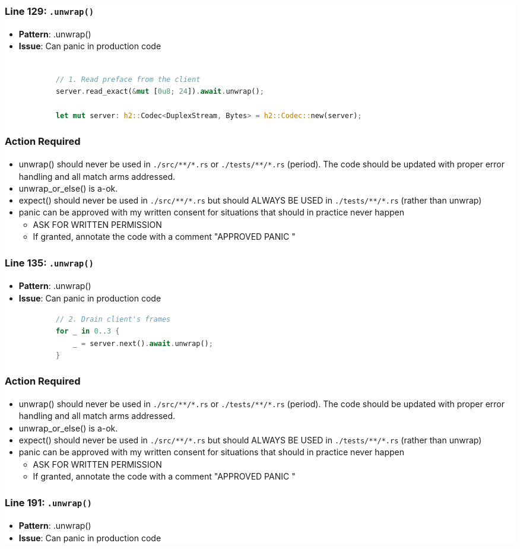 
### Line 129: `.unwrap()`

- **Pattern**: .unwrap()
- **Issue**: Can panic in production code

```rust

            // 1. Read preface from the client
            server.read_exact(&mut [0u8; 24]).await.unwrap();

            let mut server: h2::Codec<DuplexStream, Bytes> = h2::Codec::new(server);
```

### Action Required

- unwrap() should never be used in `./src/**/*.rs` or `./tests/**/*.rs` (period). The code should be updated with proper error handling and all match arms addressed.
- unwrap_or_else() is a-ok. 
- expect() should never be used in `./src/**/*.rs` but should ALWAYS BE USED in `./tests/**/*.rs` (rather than unwrap)
- panic can be approved with my written consent for situations that should in practice never happen  
  - ASK FOR WRITTEN PERMISSION
  - If granted, annotate the code with a comment "APPROVED PANIC "


### Line 135: `.unwrap()`

- **Pattern**: .unwrap()
- **Issue**: Can panic in production code

```rust
            // 2. Drain client's frames
            for _ in 0..3 {
                _ = server.next().await.unwrap();
            }

```

### Action Required

- unwrap() should never be used in `./src/**/*.rs` or `./tests/**/*.rs` (period). The code should be updated with proper error handling and all match arms addressed.
- unwrap_or_else() is a-ok. 
- expect() should never be used in `./src/**/*.rs` but should ALWAYS BE USED in `./tests/**/*.rs` (rather than unwrap)
- panic can be approved with my written consent for situations that should in practice never happen  
  - ASK FOR WRITTEN PERMISSION
  - If granted, annotate the code with a comment "APPROVED PANIC "


### Line 191: `.unwrap()`

- **Pattern**: .unwrap()
- **Issue**: Can panic in production code
